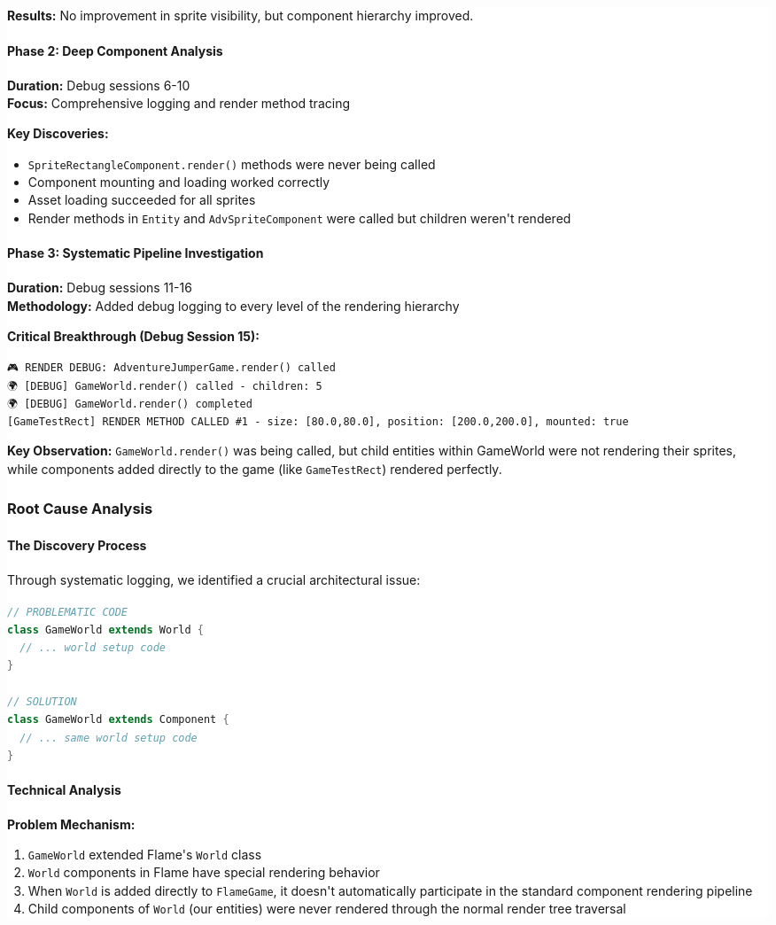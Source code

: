 **Results:** No improvement in sprite visibility, but component hierarchy improved.

#### Phase 2: Deep Component Analysis

**Duration:** Debug sessions 6-10  
**Focus:** Comprehensive logging and render method tracing

**Key Discoveries:**

- `SpriteRectangleComponent.render()` methods were never being called
- Component mounting and loading worked correctly
- Asset loading succeeded for all sprites
- Render methods in `Entity` and `AdvSpriteComponent` were called but children weren't rendered

#### Phase 3: Systematic Pipeline Investigation

**Duration:** Debug sessions 11-16  
**Methodology:** Added debug logging to every level of the rendering hierarchy

**Critical Breakthrough (Debug Session 15):**

```
🎮 RENDER DEBUG: AdventureJumperGame.render() called
🌍 [DEBUG] GameWorld.render() called - children: 5
🌍 [DEBUG] GameWorld.render() completed
[GameTestRect] RENDER METHOD CALLED #1 - size: [80.0,80.0], position: [200.0,200.0], mounted: true
```

**Key Observation:** `GameWorld.render()` was being called, but child entities within GameWorld were not rendering their sprites, while components added directly to the game (like `GameTestRect`) rendered perfectly.

### Root Cause Analysis

#### The Discovery Process

Through systematic logging, we identified a crucial architectural issue:

```dart
// PROBLEMATIC CODE
class GameWorld extends World {
  // ... world setup code
}

// SOLUTION
class GameWorld extends Component {
  // ... same world setup code
}
```

#### Technical Analysis

**Problem Mechanism:**

1. `GameWorld` extended Flame's `World` class
2. `World` components in Flame have special rendering behavior
3. When `World` is added directly to `FlameGame`, it doesn't automatically participate in the standard component rendering pipeline
4. Child components of `World` (our entities) were never rendered through the normal render tree traversal
